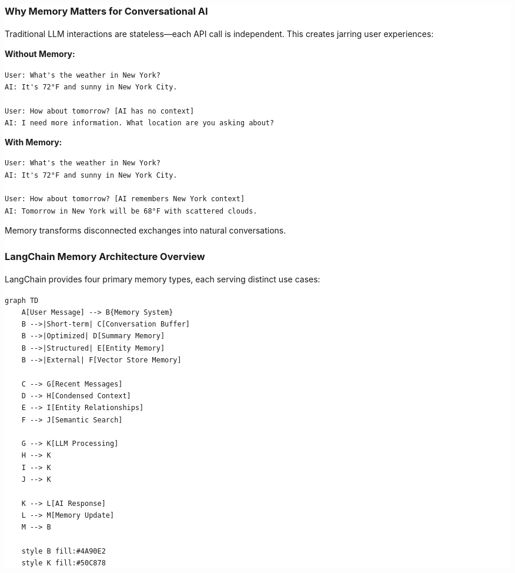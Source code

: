 ### Why Memory Matters for Conversational AI

Traditional LLM interactions are stateless—each API call is independent. This creates jarring user experiences:

**Without Memory:**
```
User: What's the weather in New York?
AI: It's 72°F and sunny in New York City.

User: How about tomorrow? [AI has no context]
AI: I need more information. What location are you asking about?
```

**With Memory:**
```
User: What's the weather in New York?
AI: It's 72°F and sunny in New York City.

User: How about tomorrow? [AI remembers New York context]
AI: Tomorrow in New York will be 68°F with scattered clouds.
```

Memory transforms disconnected exchanges into natural conversations.

### LangChain Memory Architecture Overview

LangChain provides four primary memory types, each serving distinct use cases:

```mermaid
graph TD
    A[User Message] --> B{Memory System}
    B -->|Short-term| C[Conversation Buffer]
    B -->|Optimized| D[Summary Memory]
    B -->|Structured| E[Entity Memory]
    B -->|External| F[Vector Store Memory]

    C --> G[Recent Messages]
    D --> H[Condensed Context]
    E --> I[Entity Relationships]
    F --> J[Semantic Search]

    G --> K[LLM Processing]
    H --> K
    I --> K
    J --> K

    K --> L[AI Response]
    L --> M[Memory Update]
    M --> B

    style B fill:#4A90E2
    style K fill:#50C878
```
